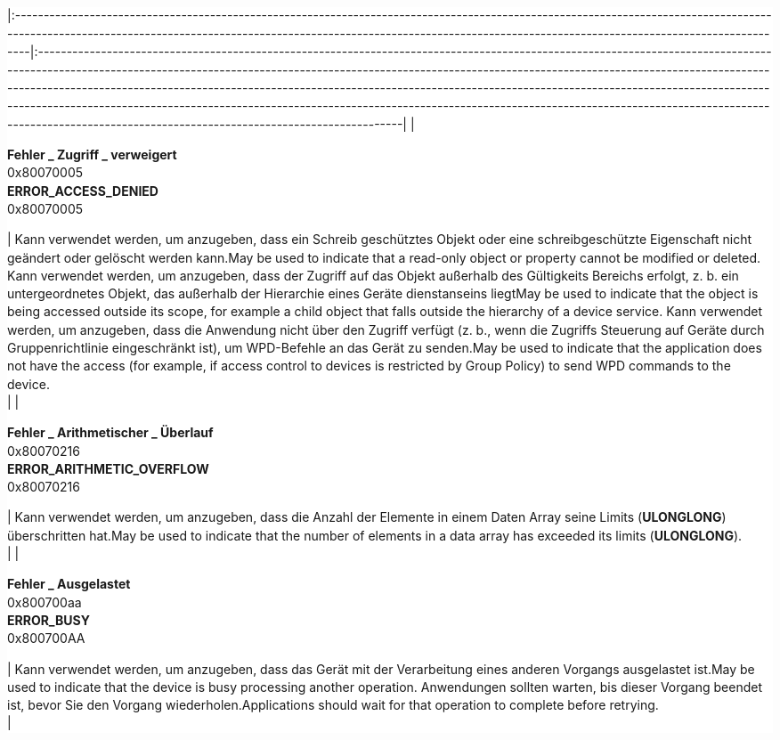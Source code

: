 |:-----------------------------------------------------------------------------------------------------------------------------------------------------------------------------------------------------------------------------------------------------------------------------|:--------------------------------------------------------------------------------------------------------------------------------------------------------------------------------------------------------------------------------------------------------------------------------------------------------------------------------------------------------------------------------------------------------------------------------------------------------------------------------------------------------------------------------------------------------------------------------------------------------------------|
| <span id="ERROR_ACCESS_DENIED"></span><span id="error_access_denied"></span><dl> <span data-ttu-id="67b73-154"><dt>**Fehler \_ Zugriff \_ verweigert**</dt> <dt>0x80070005</dt></span><span class="sxs-lookup"><span data-stu-id="67b73-154"><dt>**ERROR\_ACCESS\_DENIED**</dt> <dt>0x80070005</dt></span></span> </dl>                             | <span data-ttu-id="67b73-155">Kann verwendet werden, um anzugeben, dass ein Schreib geschütztes Objekt oder eine schreibgeschützte Eigenschaft nicht geändert oder gelöscht werden kann.</span><span class="sxs-lookup"><span data-stu-id="67b73-155">May be used to indicate that a read-only object or property cannot be modified or deleted.</span></span> <span data-ttu-id="67b73-156">Kann verwendet werden, um anzugeben, dass der Zugriff auf das Objekt außerhalb des Gültigkeits Bereichs erfolgt, z. b. ein untergeordnetes Objekt, das außerhalb der Hierarchie eines Geräte dienstanseins liegt</span><span class="sxs-lookup"><span data-stu-id="67b73-156">May be used to indicate that the object is being accessed outside its scope, for example a child object that falls outside the hierarchy of a device service.</span></span> <span data-ttu-id="67b73-157">Kann verwendet werden, um anzugeben, dass die Anwendung nicht über den Zugriff verfügt (z. b., wenn die Zugriffs Steuerung auf Geräte durch Gruppenrichtlinie eingeschränkt ist), um WPD-Befehle an das Gerät zu senden.</span><span class="sxs-lookup"><span data-stu-id="67b73-157">May be used to indicate that the application does not have the access (for example, if access control to devices is restricted by Group Policy) to send WPD commands to the device.</span></span> <br/>                                                                                                                                                            |
| <span id="ERROR_ARITHMETIC_OVERFLOW"></span><span id="error_arithmetic_overflow"></span><dl> <span data-ttu-id="67b73-158"><dt>**Fehler \_ Arithmetischer \_ Überlauf**</dt> <dt>0x80070216</dt></span><span class="sxs-lookup"><span data-stu-id="67b73-158"><dt>**ERROR\_ARITHMETIC\_OVERFLOW**</dt> <dt>0x80070216</dt></span></span> </dl>           | <span data-ttu-id="67b73-159">Kann verwendet werden, um anzugeben, dass die Anzahl der Elemente in einem Daten Array seine Limits (**ULONGLONG**) überschritten hat.</span><span class="sxs-lookup"><span data-stu-id="67b73-159">May be used to indicate that the number of elements in a data array has exceeded its limits (**ULONGLONG**).</span></span><br/>                                                                                                                                                                                                                                                                                                                                                                                                                                                                                             |
| <span id="ERROR_BUSY"></span><span id="error_busy"></span><dl> <span data-ttu-id="67b73-160"><dt>**Fehler \_ Ausgelastet**</dt> <dt>0x800700aa</dt></span><span class="sxs-lookup"><span data-stu-id="67b73-160"><dt>**ERROR\_BUSY**</dt> <dt>0x800700AA</dt></span></span> </dl>                                                         | <span data-ttu-id="67b73-161">Kann verwendet werden, um anzugeben, dass das Gerät mit der Verarbeitung eines anderen Vorgangs ausgelastet ist.</span><span class="sxs-lookup"><span data-stu-id="67b73-161">May be used to indicate that the device is busy processing another operation.</span></span> <span data-ttu-id="67b73-162">Anwendungen sollten warten, bis dieser Vorgang beendet ist, bevor Sie den Vorgang wiederholen.</span><span class="sxs-lookup"><span data-stu-id="67b73-162">Applications should wait for that operation to complete before retrying.</span></span><br/>                                                                                                                                                                                                                                                                                                                                                                                                                                                   |
